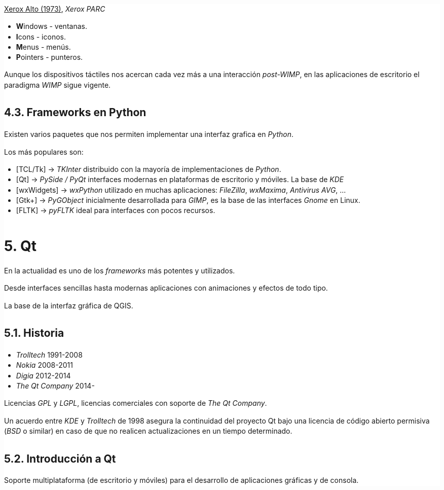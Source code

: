 [Xerox Alto (1973)](https://youtu.be/M0zgj2p7Ww4), _Xerox PARC_

- **W**indows - ventanas.
- **I**cons - iconos.
- **M**enus - menús.
- **P**ointers - punteros.

Aunque los dispositivos táctiles nos acercan cada vez más a una interacción _post-WIMP_, en las aplicaciones de escritorio el paradigma _WIMP_ sigue vigente.



## 4.3. Frameworks en Python


Existen varios paquetes que nos permiten implementar una interfaz grafica en _Python_.

Los más populares son:
- [TCL/Tk] $\rightarrow$ _TKInter_ distribuido con la mayoría de implementaciones de _Python_.
- [Qt] $\rightarrow$  _PySide / PyQt_ interfaces modernas en plataformas de escritorio y móviles. La base de _KDE_
- [wxWidgets] $\rightarrow$ _wxPython_ utilizado en muchas aplicaciones: _FileZilla_, _wxMaxima_, _Antivirus AVG_, ...
- [Gtk+] $\rightarrow$ _PyGObject_ inicialmente desarrollada para _GIMP_, es la base de las interfaces _Gnome_ en Linux.
- [FLTK] $\rightarrow$ _pyFLTK_ ideal para interfaces con pocos recursos.



# 5. Qt

En la actualidad es uno de los _frameworks_ más potentes y utilizados.

Desde interfaces sencillas hasta modernas aplicaciones con animaciones y efectos de todo tipo.

La base de la interfaz gráfica de QGIS.



## 5.1. Historia

- _Trolltech_ 1991-2008
- _Nokia_ 2008-2011
- _Digia_ 2012-2014
- _The Qt Company_ 2014-

Licencias _GPL_ y _LGPL_, licencias comerciales con soporte de _The Qt Company_.

Un acuerdo entre _KDE_ y _Trolltech_ de 1998 asegura la continuidad del proyecto Qt bajo una licencia de código abierto permisiva (_BSD_ o similar) en caso de que no realicen actualizaciones en un tiempo determinado.



## 5.2. Introducción a Qt

Soporte multiplataforma (de escritorio y móviles) para el desarrollo de aplicaciones gráficas y de consola.
